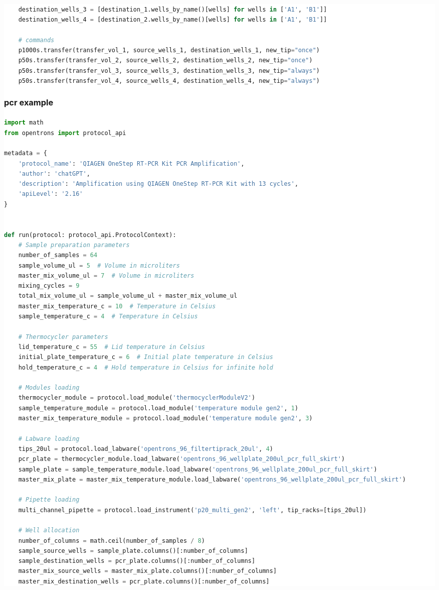 ```python
    destination_wells_3 = [destination_1.wells_by_name()[wells] for wells in ['A1', 'B1']]
    destination_wells_4 = [destination_2.wells_by_name()[wells] for wells in ['A1', 'B1']]

    # commands
    p1000s.transfer(transfer_vol_1, source_wells_1, destination_wells_1, new_tip="once")
    p50s.transfer(transfer_vol_2, source_wells_2, destination_wells_2, new_tip="once")
    p50s.transfer(transfer_vol_3, source_wells_3, destination_wells_3, new_tip="always")
    p50s.transfer(transfer_vol_4, source_wells_4, destination_wells_4, new_tip="always")
```

### pcr example

```python
import math
from opentrons import protocol_api

metadata = {
    'protocol_name': 'QIAGEN OneStep RT-PCR Kit PCR Amplification',
    'author': 'chatGPT',
    'description': 'Amplification using QIAGEN OneStep RT-PCR Kit with 13 cycles',
    'apiLevel': '2.16'
}


def run(protocol: protocol_api.ProtocolContext):
    # Sample preparation parameters
    number_of_samples = 64
    sample_volume_ul = 5  # Volume in microliters
    master_mix_volume_ul = 7  # Volume in microliters
    mixing_cycles = 9
    total_mix_volume_ul = sample_volume_ul + master_mix_volume_ul
    master_mix_temperature_c = 10  # Temperature in Celsius
    sample_temperature_c = 4  # Temperature in Celsius

    # Thermocycler parameters
    lid_temperature_c = 55  # Lid temperature in Celsius
    initial_plate_temperature_c = 6  # Initial plate temperature in Celsius
    hold_temperature_c = 4  # Hold temperature in Celsius for infinite hold

    # Modules loading
    thermocycler_module = protocol.load_module('thermocyclerModuleV2')
    sample_temperature_module = protocol.load_module('temperature module gen2', 1)
    master_mix_temperature_module = protocol.load_module('temperature module gen2', 3)

    # Labware loading
    tips_20ul = protocol.load_labware('opentrons_96_filtertiprack_20ul', 4)
    pcr_plate = thermocycler_module.load_labware('opentrons_96_wellplate_200ul_pcr_full_skirt')
    sample_plate = sample_temperature_module.load_labware('opentrons_96_wellplate_200ul_pcr_full_skirt')
    master_mix_plate = master_mix_temperature_module.load_labware('opentrons_96_wellplate_200ul_pcr_full_skirt')

    # Pipette loading
    multi_channel_pipette = protocol.load_instrument('p20_multi_gen2', 'left', tip_racks=[tips_20ul])

    # Well allocation
    number_of_columns = math.ceil(number_of_samples / 8)
    sample_source_wells = sample_plate.columns()[:number_of_columns]
    sample_destination_wells = pcr_plate.columns()[:number_of_columns]
    master_mix_source_wells = master_mix_plate.columns()[:number_of_columns]
    master_mix_destination_wells = pcr_plate.columns()[:number_of_columns]

```